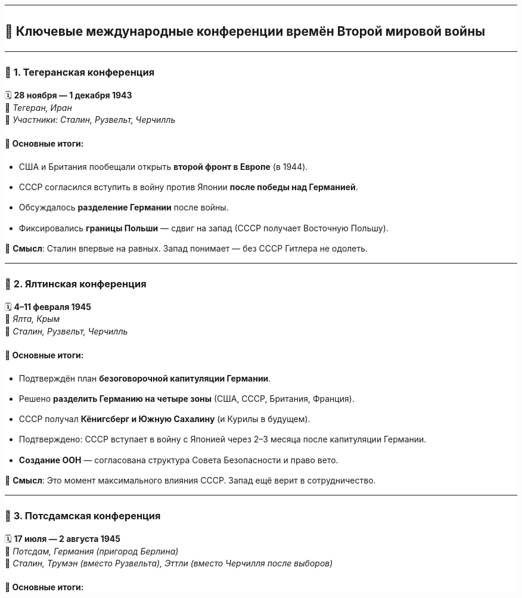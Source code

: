 ___
## 📍 Ключевые международные конференции времён Второй мировой войны

---

### 🔑 **1. Тегеранская конференция**

🗓 **28 ноября — 1 декабря 1943**  
📍 _Тегеран, Иран_  
👤 _Участники: Сталин, Рузвельт, Черчилль_

#### 🔹 Основные итоги:

- США и Британия пообещали открыть **второй фронт в Европе** (в 1944).
    
- СССР согласился вступить в войну против Японии **после победы над Германией**.
    
- Обсуждалось **разделение Германии** после войны.
    
- Фиксировались **границы Польши** — сдвиг на запад (СССР получает Восточную Польшу).
    

🧠 **Смысл**: Сталин впервые на равных. Запад понимает — без СССР Гитлера не одолеть.

---

### 🔑 **2. Ялтинская конференция**

🗓 **4–11 февраля 1945**  
📍 _Ялта, Крым_  
👤 _Сталин, Рузвельт, Черчилль_

#### 🔹 Основные итоги:

- Подтверждён план **безоговорочной капитуляции Германии**.
    
- Решено **разделить Германию на четыре зоны** (США, СССР, Британия, Франция).
    
- СССР получал **Кёнигсберг и Южную Сахалину** (и Курилы в будущем).
    
- Подтверждено: СССР вступает в войну с Японией через 2–3 месяца после капитуляции Германии.
    
- **Создание ООН** — согласована структура Совета Безопасности и право вето.
    

🧠 **Смысл**: Это момент максимального влияния СССР. Запад ещё верит в сотрудничество.

---

### 🔑 **3. Потсдамская конференция**

🗓 **17 июля — 2 августа 1945**  
📍 _Потсдам, Германия (пригород Берлина)_  
👤 _Сталин, Трумэн (вместо Рузвельта), Эттли (вместо Черчилля после выборов)_

#### 🔹 Основные итоги:
